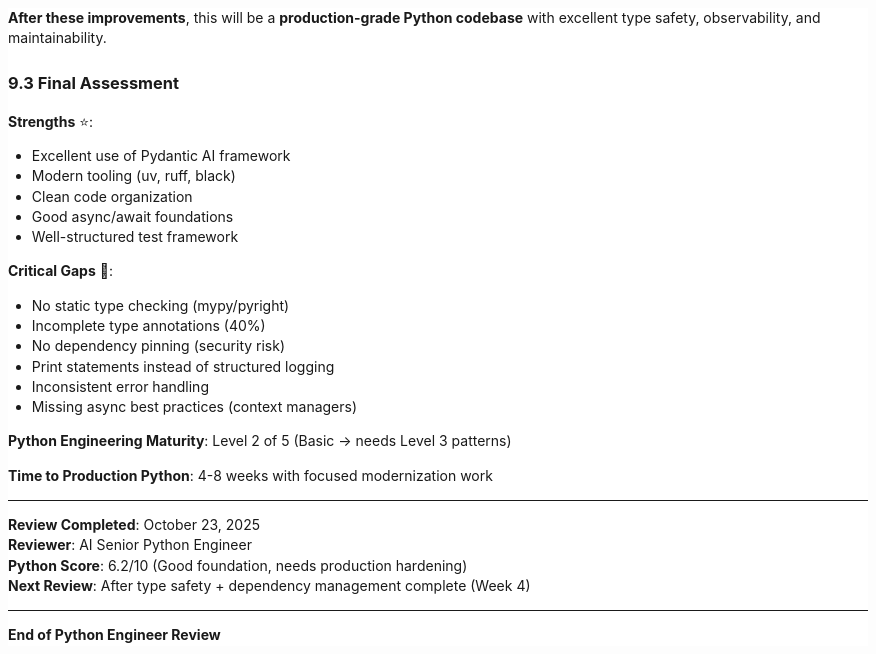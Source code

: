 **After these improvements**, this will be a **production-grade Python codebase** with excellent type safety, observability, and maintainability.

### 9.3 Final Assessment

**Strengths** ⭐:
- Excellent use of Pydantic AI framework
- Modern tooling (uv, ruff, black)
- Clean code organization
- Good async/await foundations
- Well-structured test framework

**Critical Gaps** 🔴:
- No static type checking (mypy/pyright)
- Incomplete type annotations (40%)
- No dependency pinning (security risk)
- Print statements instead of structured logging
- Inconsistent error handling
- Missing async best practices (context managers)

**Python Engineering Maturity**: Level 2 of 5 (Basic → needs Level 3 patterns)

**Time to Production Python**: 4-8 weeks with focused modernization work

---

**Review Completed**: October 23, 2025  
**Reviewer**: AI Senior Python Engineer  
**Python Score**: 6.2/10 (Good foundation, needs production hardening)  
**Next Review**: After type safety + dependency management complete (Week 4)

---

**End of Python Engineer Review**

